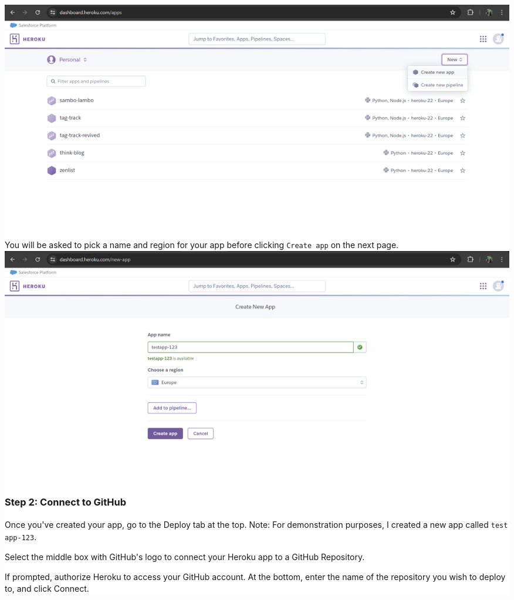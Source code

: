 ![New Heroku App](static/images/new-heroku.png)

You will be asked to pick a name and region for your app before clicking `Create app` on the next page.
![New App Options](static/images/new-app-options.png)

### Step 2: Connect to GitHub
Once you've created your app, go to the Deploy tab at the top.
Note: For demonstration purposes, I created a new app called `testapp-123`.

Select the middle box with GitHub's logo to connect your Heroku app to a GitHub Repository.

If prompted, authorize Heroku to access your GitHub account.
At the bottom, enter the name of the repository you wish to deploy to, and click Connect.
